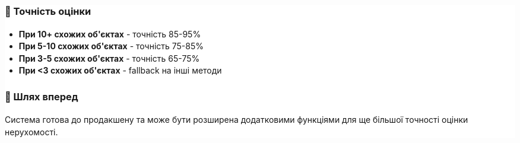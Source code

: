 ### 🎯 Точність оцінки

- **При 10+ схожих об'єктах** - точність 85-95%
- **При 5-10 схожих об'єктах** - точність 75-85%
- **При 3-5 схожих об'єктах** - точність 65-75%
- **При <3 схожих об'єктах** - fallback на інші методи

### 🚀 Шлях вперед

Система готова до продакшену та може бути розширена додатковими функціями для ще більшої точності оцінки нерухомості.

